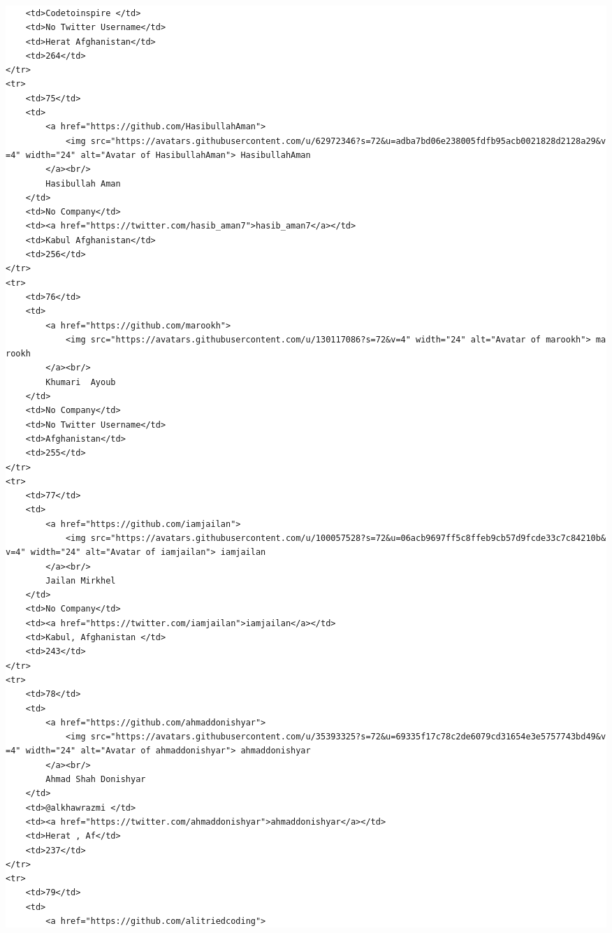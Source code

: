 		<td>Codetoinspire </td>
		<td>No Twitter Username</td>
		<td>Herat Afghanistan</td>
		<td>264</td>
	</tr>
	<tr>
		<td>75</td>
		<td>
			<a href="https://github.com/HasibullahAman">
				<img src="https://avatars.githubusercontent.com/u/62972346?s=72&u=adba7bd06e238005fdfb95acb0021828d2128a29&v=4" width="24" alt="Avatar of HasibullahAman"> HasibullahAman
			</a><br/>
			Hasibullah Aman
		</td>
		<td>No Company</td>
		<td><a href="https://twitter.com/hasib_aman7">hasib_aman7</a></td>
		<td>Kabul Afghanistan</td>
		<td>256</td>
	</tr>
	<tr>
		<td>76</td>
		<td>
			<a href="https://github.com/marookh">
				<img src="https://avatars.githubusercontent.com/u/130117086?s=72&v=4" width="24" alt="Avatar of marookh"> marookh
			</a><br/>
			Khumari  Ayoub
		</td>
		<td>No Company</td>
		<td>No Twitter Username</td>
		<td>Afghanistan</td>
		<td>255</td>
	</tr>
	<tr>
		<td>77</td>
		<td>
			<a href="https://github.com/iamjailan">
				<img src="https://avatars.githubusercontent.com/u/100057528?s=72&u=06acb9697ff5c8ffeb9cb57d9fcde33c7c84210b&v=4" width="24" alt="Avatar of iamjailan"> iamjailan
			</a><br/>
			Jailan Mirkhel 
		</td>
		<td>No Company</td>
		<td><a href="https://twitter.com/iamjailan">iamjailan</a></td>
		<td>Kabul, Afghanistan </td>
		<td>243</td>
	</tr>
	<tr>
		<td>78</td>
		<td>
			<a href="https://github.com/ahmaddonishyar">
				<img src="https://avatars.githubusercontent.com/u/35393325?s=72&u=69335f17c78c2de6079cd31654e3e5757743bd49&v=4" width="24" alt="Avatar of ahmaddonishyar"> ahmaddonishyar
			</a><br/>
			Ahmad Shah Donishyar
		</td>
		<td>@alkhawrazmi </td>
		<td><a href="https://twitter.com/ahmaddonishyar">ahmaddonishyar</a></td>
		<td>Herat , Af</td>
		<td>237</td>
	</tr>
	<tr>
		<td>79</td>
		<td>
			<a href="https://github.com/alitriedcoding">